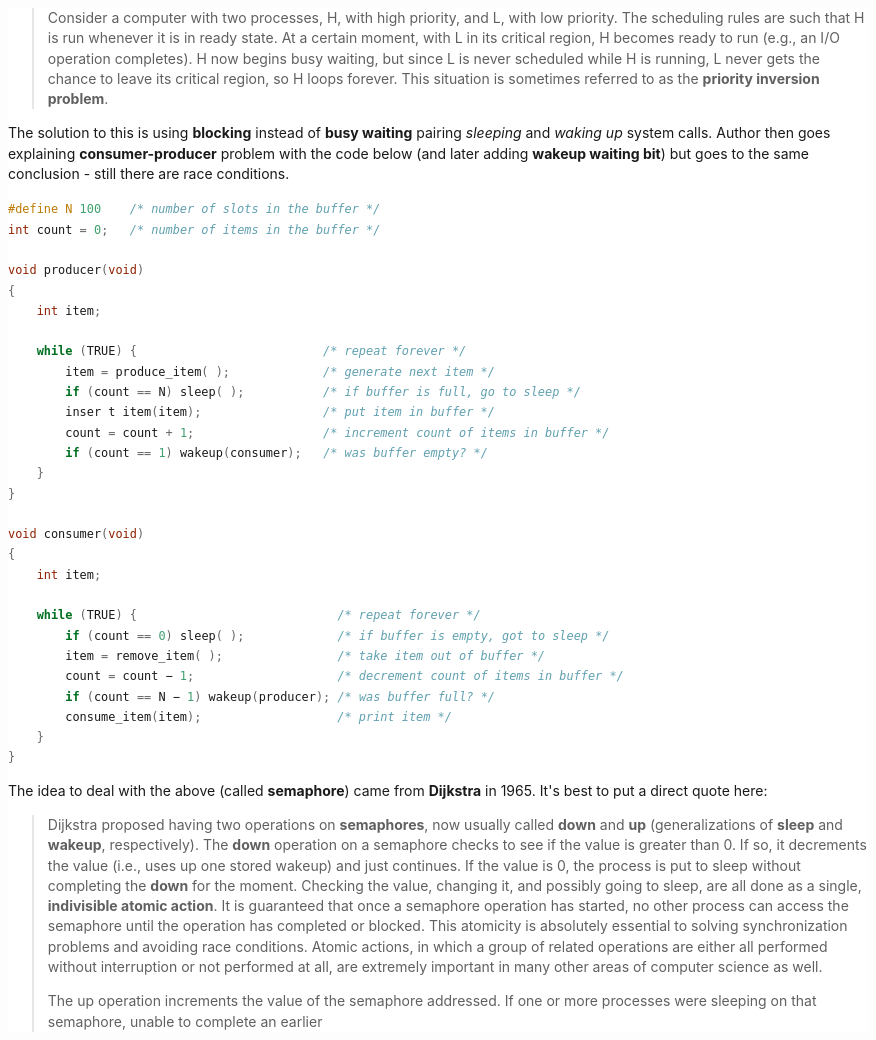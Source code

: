 > Consider a computer with two processes, H, with high priority, and L, with
low priority. The scheduling rules are such that H is run whenever it is in ready
state. At a certain moment, with L in its critical region, H becomes ready to run
(e.g., an I/O operation completes). H now begins busy waiting, but since L is never scheduled while H is running, L never gets the chance to leave its critical region, so
H loops forever. This situation is sometimes referred to as the **priority inversion problem**.

The solution to this is using **blocking** instead of **busy waiting** pairing *sleeping* and *waking up* system calls. 
Author then goes explaining **consumer-producer** problem with the code below (and later adding **wakeup waiting bit**)
but goes to the same conclusion - still there are race conditions.


```c
#define N 100    /* number of slots in the buffer */
int count = 0;   /* number of items in the buffer */

void producer(void)
{
    int item;

    while (TRUE) {                          /* repeat forever */
        item = produce_item( );             /* generate next item */
        if (count == N) sleep( );           /* if buffer is full, go to sleep */
        inser t item(item);                 /* put item in buffer */
        count = count + 1;                  /* increment count of items in buffer */
        if (count == 1) wakeup(consumer);   /* was buffer empty? */
    }
}

void consumer(void)
{
    int item;

    while (TRUE) {                            /* repeat forever */
        if (count == 0) sleep( );             /* if buffer is empty, got to sleep */
        item = remove_item( );                /* take item out of buffer */
        count = count − 1;                    /* decrement count of items in buffer */
        if (count == N − 1) wakeup(producer); /* was buffer full? */
        consume_item(item);                   /* print item */
    }
}
```

The idea to deal with the above (called **semaphore**) came from **Dijkstra** in 1965. It's best to put a direct quote 
here:

> Dijkstra proposed having two operations on **semaphores**, now usually called
  **down** and **up** (generalizations of **sleep** and **wakeup**, respectively). The **down** operation on a semaphore
> checks to see if the value is greater than 0. If so, it decrements the value (i.e., uses up one stored wakeup) and just continues. If the value is
  0, the process is put to sleep without completing the **down** for the moment. Checking the value, changing it, and
> possibly going to sleep, are all done as a single,
  **indivisible atomic action**. It is guaranteed that once a semaphore operation has
  started, no other process can access the semaphore until the operation has completed or blocked. This atomicity is absolutely essential to solving synchronization
  problems and avoiding race conditions. Atomic actions, in which a group of related
  operations are either all performed without interruption or not performed at all, are
  extremely important in many other areas of computer science as well.
>
> The up operation increments the value of the semaphore addressed. If one or
  more processes were sleeping on that semaphore, unable to complete an earlier